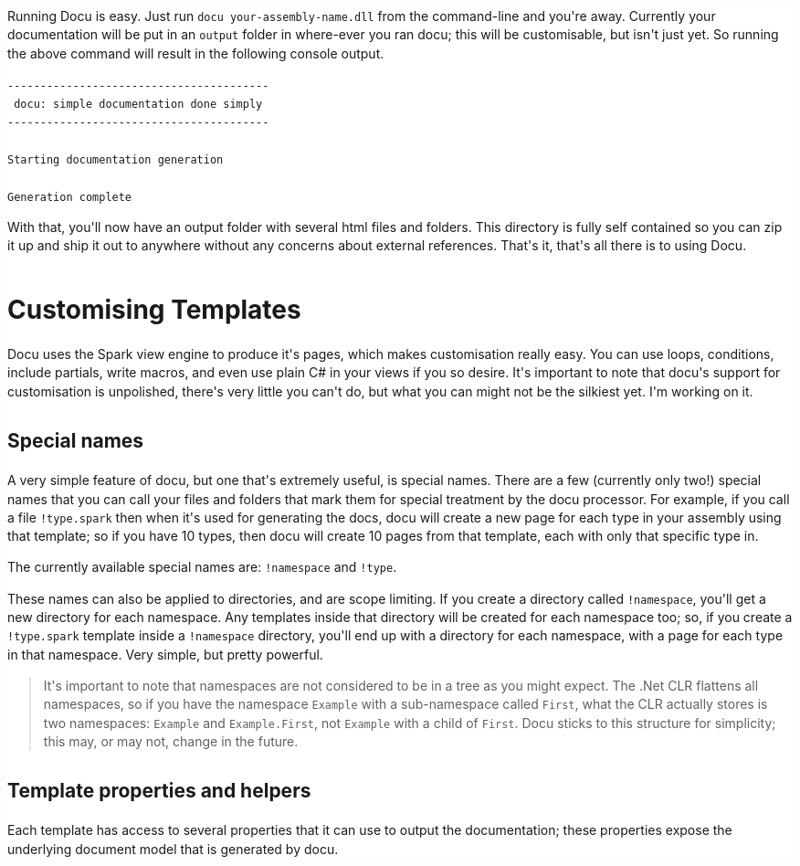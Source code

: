 Running Docu is easy. Just run `docu your-assembly-name.dll` from the command-line and you're away. Currently your documentation will be put in an `output` folder in where-ever you ran docu; this will be customisable, but isn't just yet. So running the above command will result in the following console output.

```
----------------------------------------
 docu: simple documentation done simply
----------------------------------------

Starting documentation generation

Generation complete
```

With that, you'll now have an output folder with several html files and folders. This directory is fully self contained so you can zip it up and ship it out to anywhere without any concerns about external references. That's it, that's all there is to using Docu.


# Customising Templates

Docu uses the Spark view engine to produce it's pages, which makes customisation really easy. You can use loops, conditions, include partials, write macros, and even use plain C# in your views if you so desire. It's important to note that docu's support for customisation is unpolished, there's very little you can't do, but what you can might not be the silkiest yet. I'm working on it.

## Special names

A very simple feature of docu, but one that's extremely useful, is special names. There are a few (currently only two!) special names that you can call your files and folders that mark them for special treatment by the docu processor. For example, if you call a file `!type.spark` then when it's used for generating the docs, docu will create a new page for each type in your assembly using that template; so if you have 10 types, then docu will create 10 pages from that template, each with only that specific type in.

The currently available special names are: `!namespace` and `!type`.

These names can also be applied to directories, and are scope limiting. If you create a directory called `!namespace`, you'll get a new directory for each namespace. Any templates inside that directory will be created for each namespace too; so, if you create a `!type.spark` template inside a `!namespace` directory, you'll end up with a directory for each namespace, with a page for each type in that namespace. Very simple, but pretty powerful.

> It's important to note that namespaces are not considered to be in a tree as you might expect. The .Net CLR flattens all namespaces, so if you have the namespace `Example` with a sub-namespace called `First`, what the CLR actually stores is two namespaces: `Example` and `Example.First`, not `Example` with a child of `First`. Docu sticks to this structure for simplicity; this may, or may not, change in the future.

## Template properties and helpers

Each template has access to several properties that it can use to output the documentation; these properties expose the underlying document model that is generated by docu.
